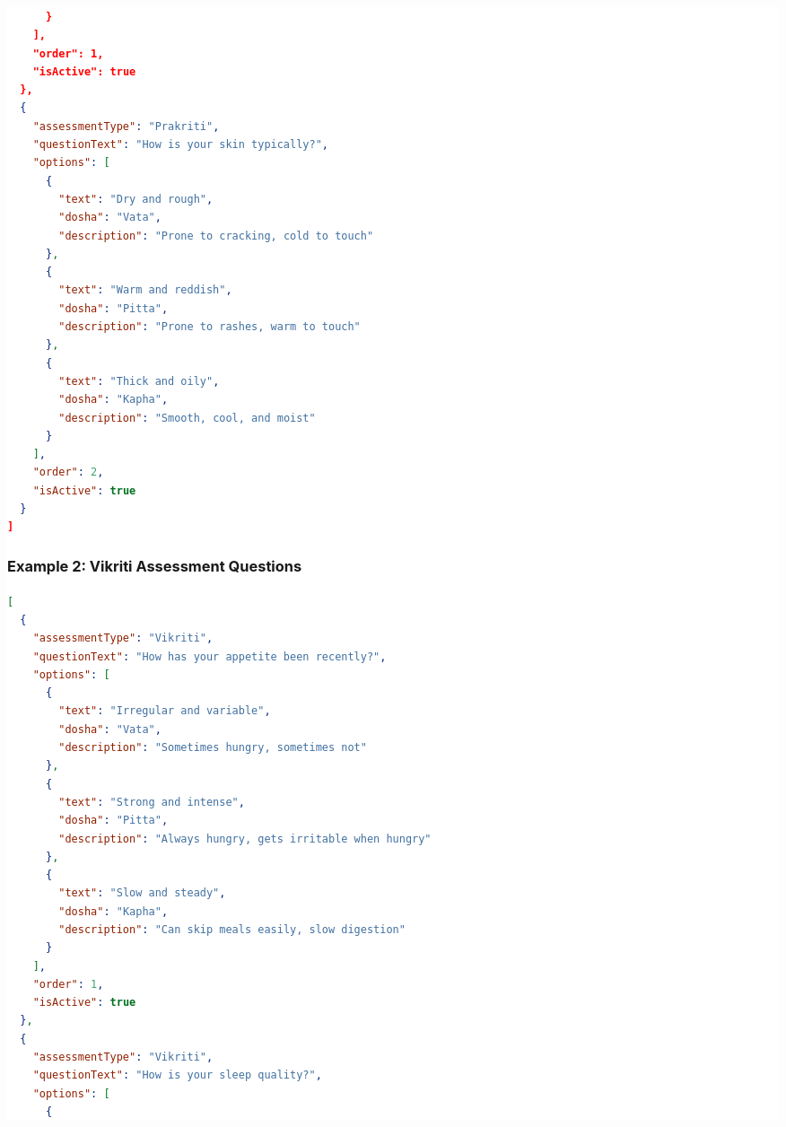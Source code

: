 ```json
      }
    ],
    "order": 1,
    "isActive": true
  },
  {
    "assessmentType": "Prakriti",
    "questionText": "How is your skin typically?",
    "options": [
      {
        "text": "Dry and rough",
        "dosha": "Vata",
        "description": "Prone to cracking, cold to touch"
      },
      {
        "text": "Warm and reddish",
        "dosha": "Pitta",
        "description": "Prone to rashes, warm to touch"
      },
      {
        "text": "Thick and oily",
        "dosha": "Kapha",
        "description": "Smooth, cool, and moist"
      }
    ],
    "order": 2,
    "isActive": true
  }
]
```

### Example 2: Vikriti Assessment Questions

```json
[
  {
    "assessmentType": "Vikriti",
    "questionText": "How has your appetite been recently?",
    "options": [
      {
        "text": "Irregular and variable",
        "dosha": "Vata",
        "description": "Sometimes hungry, sometimes not"
      },
      {
        "text": "Strong and intense",
        "dosha": "Pitta",
        "description": "Always hungry, gets irritable when hungry"
      },
      {
        "text": "Slow and steady",
        "dosha": "Kapha",
        "description": "Can skip meals easily, slow digestion"
      }
    ],
    "order": 1,
    "isActive": true
  },
  {
    "assessmentType": "Vikriti", 
    "questionText": "How is your sleep quality?",
    "options": [
      {
```